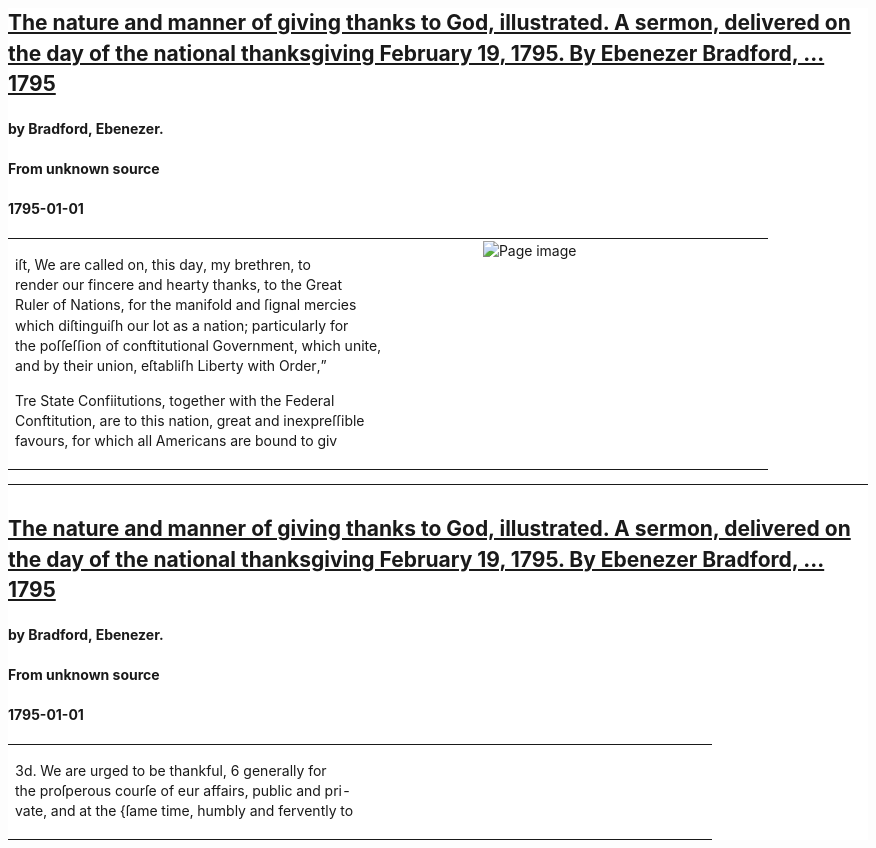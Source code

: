 
## [The nature and manner of giving thanks to God, illustrated. A sermon, delivered on the day of the national thanksgiving February 19, 1795. By Ebenezer Bradford, ...  1795](https://archive.org/details/bim_eighteenth-century_the-nature-and-manner-of_bradford-ebenezer_1795/page/n7/mode/1up?view=theater)

#### by Bradford, Ebenezer.

#### From unknown source

#### 1795-01-01

<table style="width: 100%;"><tr><td style="width: 50%">

  
  
iſt, We are called on, this day, my brethren, to  
render our fincere and hearty thanks, to the Great  
Ruler of Nations, for the manifold and ſignal mercies  
which diſtinguiſh our lot as a nation; particularly for  
the poſſeſſion of conftitutional Government, which unite,  
and by their union, eſtabliſh Liberty with Order,”  
  
Tre State Confiitutions, together with the Federal  
Conftitution, are to this nation, great and inexpreſſible  
favours, for which all Americans are bound to giv
</td><td style="width: 50%; max-height: 75%; margin: auto; display: block;">
<img alt="Page image" src="https://iiif.archive.org/image/iiif/2/bim_eighteenth-century_the-nature-and-manner-of_bradford-ebenezer_1795%2Fbim_eighteenth-century_the-nature-and-manner-of_bradford-ebenezer_1795_jp2.zip%2Fbim_eighteenth-century_the-nature-and-manner-of_bradford-ebenezer_1795_jp2%2Fbim_eighteenth-century_the-nature-and-manner-of_bradford-ebenezer_1795_0007.jp2/pct:30.876531573986806,38.67295308187673,61.545711592836945,17.559797608095675/!600,600/0/default.jpg"/>
</td>
</tr></table>

---

## [The nature and manner of giving thanks to God, illustrated. A sermon, delivered on the day of the national thanksgiving February 19, 1795. By Ebenezer Bradford, ...  1795](https://archive.org/details/bim_eighteenth-century_the-nature-and-manner-of_bradford-ebenezer_1795/page/n8/mode/1up?view=theater)

#### by Bradford, Ebenezer.

#### From unknown source

#### 1795-01-01

<table style="width: 100%;"><tr><td style="width: 50%">

  
  
3d. We are urged to be thankful, 6 generally for  
the proſperous courſe of eur affairs, public and pri-  
vate, and at the {ſame time, humbly and fervently to  
  